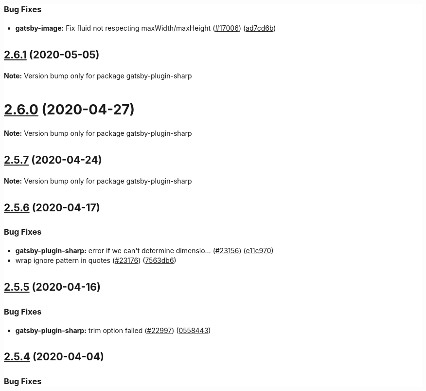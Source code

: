 ### Bug Fixes

- **gatsby-image:** Fix fluid not respecting maxWidth/maxHeight ([#17006](https://github.com/gatsbyjs/gatsby/issues/17006)) ([ad7cd6b](https://github.com/gatsbyjs/gatsby/commit/ad7cd6b))

## [2.6.1](https://github.com/gatsbyjs/gatsby/compare/gatsby-plugin-sharp@2.6.0...gatsby-plugin-sharp@2.6.1) (2020-05-05)

**Note:** Version bump only for package gatsby-plugin-sharp

# [2.6.0](https://github.com/gatsbyjs/gatsby/compare/gatsby-plugin-sharp@2.5.7...gatsby-plugin-sharp@2.6.0) (2020-04-27)

**Note:** Version bump only for package gatsby-plugin-sharp

## [2.5.7](https://github.com/gatsbyjs/gatsby/compare/gatsby-plugin-sharp@2.5.6...gatsby-plugin-sharp@2.5.7) (2020-04-24)

**Note:** Version bump only for package gatsby-plugin-sharp

## [2.5.6](https://github.com/gatsbyjs/gatsby/compare/gatsby-plugin-sharp@2.5.5...gatsby-plugin-sharp@2.5.6) (2020-04-17)

### Bug Fixes

- **gatsby-plugin-sharp:** error if we can't determine dimensio… ([#23156](https://github.com/gatsbyjs/gatsby/issues/23156)) ([e11c970](https://github.com/gatsbyjs/gatsby/commit/e11c970))
- wrap ignore pattern in quotes ([#23176](https://github.com/gatsbyjs/gatsby/issues/23176)) ([7563db6](https://github.com/gatsbyjs/gatsby/commit/7563db6))

## [2.5.5](https://github.com/gatsbyjs/gatsby/compare/gatsby-plugin-sharp@2.5.4...gatsby-plugin-sharp@2.5.5) (2020-04-16)

### Bug Fixes

- **gatsby-plugin-sharp:** trim option failed ([#22997](https://github.com/gatsbyjs/gatsby/issues/22997)) ([0558443](https://github.com/gatsbyjs/gatsby/commit/0558443))

## [2.5.4](https://github.com/gatsbyjs/gatsby/compare/gatsby-plugin-sharp@2.5.3...gatsby-plugin-sharp@2.5.4) (2020-04-04)

### Bug Fixes
